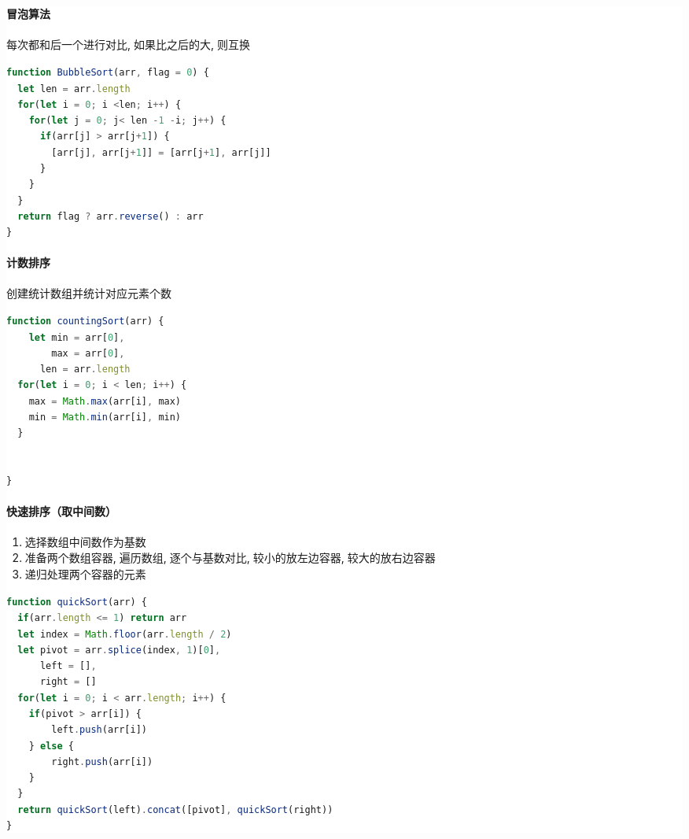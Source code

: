 #### 冒泡算法

每次都和后一个进行对比, 如果比之后的大, 则互换

``` javascript
function BubbleSort(arr, flag = 0) {
  let len = arr.length
  for(let i = 0; i <len; i++) {
    for(let j = 0; j< len -1 -i; j++) {
      if(arr[j] > arr[j+1]) {
        [arr[j], arr[j+1]] = [arr[j+1], arr[j]]
      }
    }
  }
  return flag ? arr.reverse() : arr
}
```
#### 计数排序

创建统计数组并统计对应元素个数

```javascript
function countingSort(arr) {
	let min = arr[0],
	  	max = arr[0],
      len = arr.length
  for(let i = 0; i < len; i++) {
    max = Math.max(arr[i], max)
    min = Math.min(arr[i], min)
  }
  
  
}
```

#### 快速排序（取中间数）

1. 选择数组中间数作为基数
2. 准备两个数组容器, 遍历数组, 逐个与基数对比, 较小的放左边容器, 较大的放右边容器
3. 递归处理两个容器的元素

```javascript
function quickSort(arr) {
  if(arr.length <= 1) return arr
  let index = Math.floor(arr.length / 2)
  let pivot = arr.splice(index, 1)[0],
      left = [],
      right = []
  for(let i = 0; i < arr.length; i++) {
    if(pivot > arr[i]) {
      	left.push(arr[i])
    } else {
      	right.push(arr[i])
    }
  }
  return quickSort(left).concat([pivot], quickSort(right))
}
```

